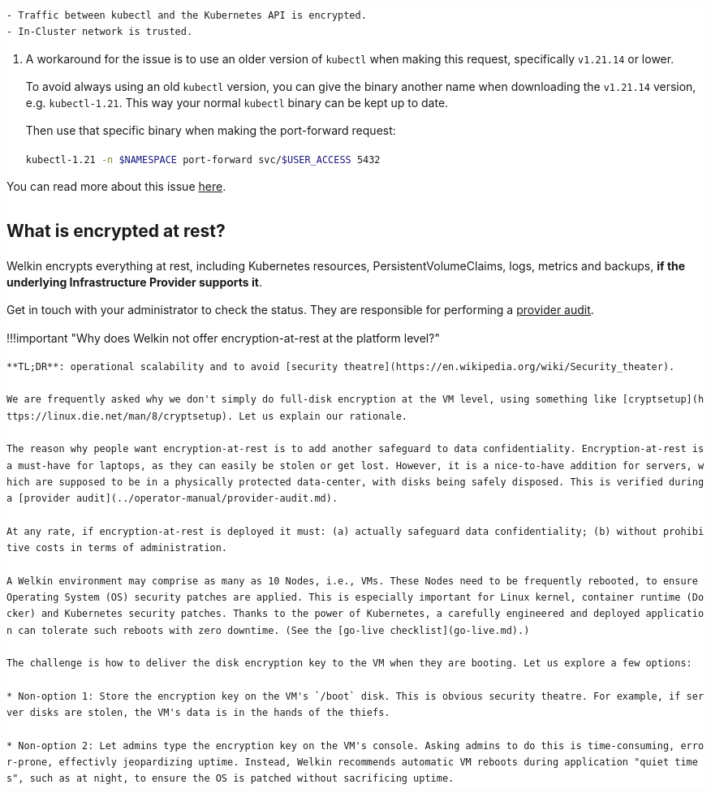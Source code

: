     - Traffic between kubectl and the Kubernetes API is encrypted.
    - In-Cluster network is trusted.

1. A workaround for the issue is to use an older version of `kubectl` when making this request, specifically `v1.21.14` or lower.

    To avoid always using an old `kubectl` version, you can give the binary another name when downloading the `v1.21.14` version, e.g. `kubectl-1.21`. This way your normal `kubectl` binary can be kept up to date.

    Then use that specific binary when making the port-forward request:

    ```bash
    kubectl-1.21 -n $NAMESPACE port-forward svc/$USER_ACCESS 5432
    ```

You can read more about this issue [here](https://github.com/kubernetes/kubernetes/issues/111825).

## What is encrypted at rest?

Welkin encrypts everything at rest, including Kubernetes resources, PersistentVolumeClaims, logs, metrics and backups, **if the underlying Infrastructure Provider supports it**.

Get in touch with your administrator to check the status. They are responsible for performing a [provider audit](../operator-manual/provider-audit.md).

!!!important "Why does Welkin not offer encryption-at-rest at the platform level?"

    **TL;DR**: operational scalability and to avoid [security theatre](https://en.wikipedia.org/wiki/Security_theater).

    We are frequently asked why we don't simply do full-disk encryption at the VM level, using something like [cryptsetup](https://linux.die.net/man/8/cryptsetup). Let us explain our rationale.

    The reason why people want encryption-at-rest is to add another safeguard to data confidentiality. Encryption-at-rest is a must-have for laptops, as they can easily be stolen or get lost. However, it is a nice-to-have addition for servers, which are supposed to be in a physically protected data-center, with disks being safely disposed. This is verified during a [provider audit](../operator-manual/provider-audit.md).

    At any rate, if encryption-at-rest is deployed it must: (a) actually safeguard data confidentiality; (b) without prohibitive costs in terms of administration.

    A Welkin environment may comprise as many as 10 Nodes, i.e., VMs. These Nodes need to be frequently rebooted, to ensure Operating System (OS) security patches are applied. This is especially important for Linux kernel, container runtime (Docker) and Kubernetes security patches. Thanks to the power of Kubernetes, a carefully engineered and deployed application can tolerate such reboots with zero downtime. (See the [go-live checklist](go-live.md).)

    The challenge is how to deliver the disk encryption key to the VM when they are booting. Let us explore a few options:

    * Non-option 1: Store the encryption key on the VM's `/boot` disk. This is obvious security theatre. For example, if server disks are stolen, the VM's data is in the hands of the thiefs.

    * Non-option 2: Let admins type the encryption key on the VM's console. Asking admins to do this is time-consuming, error-prone, effectivly jeopardizing uptime. Instead, Welkin recommends automatic VM reboots during application "quiet times", such as at night, to ensure the OS is patched without sacrificing uptime.
